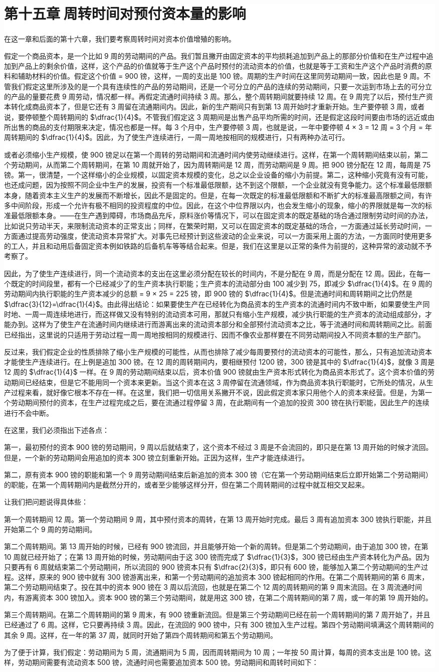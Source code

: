 <div class="annotate" markdown>

# 第十五章 周转时间对预付资本量的影响

在这一章和后面的第十六章，我们要考察周转时间对资本价值增殖的影响。

假定一个商品资本，是一个比如 9 周的劳动期间的产品。我们暂且撇开由固定资本的平均损耗追加到产品上的那部分价值和在生产过程中追加到产品上的剩余价值，这样，这个产品的价值就等于生产这个产品时预付的流动资本的价值，也就是等于工资和生产这个产品时消费的原料和辅助材料的价值。假定这个价值 $=$ 900 镑，这样，一周的支出是 100 镑。周期的生产时间在这里同劳动期间一致，因此也是 9 周。不管我们假定这里所涉及的是一个具有连续性的产品的劳动期间，还是一个可分立的产品的连续的劳动期间，只要一次运到市场上去的可分立的产品的量要花费 9 周劳动，情况都一样。再假定流通时间持续 3 周。那么，整个周转期间就要持续 12 周。在 9 周完了以后，预付生产资本转化成商品资本了，但是它还有 3 周留在流通期间内。因此，新的生产期间只有到第 13 周开始时才重新开始。生产要停顿 3 周，或者说，要停顿整个周转期间的 $\dfrac{1}{4}$。不管我们假定这 3 周期间是出售产品平均所需的时间，还是假定这段时间要由市场的远近或由所出售的商品的支付期限来决定，情况也都是一样。每 3 个月中，生产要停顿 3 周，也就是说，一年中要停顿 4 $\times$ 3 $=$ 12 周 $=$ 3 个月 $=$ 年周转期间的 $\dfrac{1}{4}$。因此，为了使生产连续进行，一周一周地按相同的规模进行，只有两种办法可行。

或者必须缩小生产规模，使 900 镑足以在第一个周转的劳动期间和流通时间内使劳动继续进行。这样，在第一个周转期间结束以前，第二个劳动期间，从而第二个周转期间，在第 10 周就开始了，因为周转期间是 12 周，而劳动期间是 9 周。把 900 镑分配在 12 周，每周是 75 镑。第一，很清楚，一个这样缩小的企业规模，以固定资本规模的变化，总之以企业设备的缩小为前提。第二，这种缩小究竟有没有可能，也还成问题，因为按照不同企业中生产的发展，投资有一个标准最低限额，达不到这个限额，一个企业就没有竞争能力。这个标准最低限额本身，随着资本主义生产的发展而不断增长，因此不是固定的。但是，在每一次既定的标准最低限额和不断扩大的标准最高限额之间，有许多中间阶段，形成一个允许有极不相同的投资程度的中位。因此，在这个中位界限以内，也会发生缩小的现象，缩小的界限就是每一次的标准最低限额本身。——在生产遇到障碍，市场商品充斥，原料涨价等情况下，可以在固定资本的既定基础的场合通过限制劳动时间的办法，比如说只劳动半天，来限制流动资本的正常支出；同样，在繁荣时期，又可以在固定资本的既定基础的场合，一方面通过延长劳动时间，一方面通过提高劳动强度，使流动资本异常扩大。对事先已经预计到这些波动的企业来说，可以一方面采用上面的方法，一方面同时使用更多的工人，并且和动用后备固定资本例如铁路的后备机车等等结合起来。但是，我们在这里是以正常的条件为前提的，这种异常的波动就不予考察了。

因此，为了使生产连续进行，同一个流动资本的支出在这里必须分配在较长的时间内，不是分配在 9 周，而是分配在 12 周。因此，在每一个既定的时间段里，都有一个已经减少了的生产资本执行职能；生产资本的流动部分由 100 减少到 75，即减少 $\dfrac{1}{4}$。在 9 周的劳动期间内执行职能的生产资本减少的总额 $=$ 9 $\times$ 25 $=$ 225 镑，即 900 镑的 $\dfrac{1}{4}$。但是流通时间和周转期间之比仍然是 $\dfrac{3}{12}=\dfrac{1}{4}$。由此得出结论：如果要使生产在已经转化为商品资本的生产资本的流通时间内不致中断，如果要使生产同时地、一周一周连续地进行，而这样做又没有特别的流动资本可用，那就只有缩小生产规模，减少执行职能的生产资本的流动组成部分，才能办到。这样为了使生产在流通时间内继续进行而游离出来的流动资本部分和全部预付流动资本之比，等于流通时间和周转期间之比。前面已经指出，这里说的只适用于劳动过程一周一周地按相同的规模进行、因而不像农业那样要在不同劳动期间投入不同资本额的生产部门。

反过来，我们假定企业的性质排除了缩小生产规模的可能性，从而也排除了减少每周要预付的流动资本的可能性，那么，只有追加流动资本才能使生产连续进行。在上例是追加 300 镑。在 12 周的周转期间内，要相继预付 1200 镑，300 镑是其中的 $\dfrac{1}{4}$，就像 3 周是 12 周的 $\dfrac{1}{4}$ 一样。在 9 周的劳动期间结束以后，资本价值 900 镑就由生产资本形式转化为商品资本形式了。这个资本价值的劳动期间已经结束，但是它不能用同一个资本来更新。当这个资本在这 3 周停留在流通领域，作为商品资本执行职能时，它所处的情况，从生产过程来看，就好像它根本不存在一样。在这里，我们把一切信用关系撇开不说，因此假定资本家只用他个人的资本来经营。但是，为第一个劳动期间预付的资本，在生产过程完成之后，要在流通过程停留 3 周，在此期间有一个追加的投资 300 镑在执行职能，因此生产的连续进行不会中断。

在这里，我们必须指出下述各点：

第一，最初预付的资本 900 镑的劳动期间，9 周以后就结束了，这个资本不经过 3 周是不会流回的，即只是在第 13 周开始的时候才流回。但是，一个新的劳动期间会用追加的资本 300 镑立刻重新开始。正因为这样，生产才能连续进行。

第二，原有资本 900 镑的职能和第一个 9 周劳动期间结束后新追加的资本 300 镑（它在第一个劳动期间结束后立即开始第二个劳动期间）的职能，在第一个周转期间内是截然分开的，或者至少能够这样分开，但在第二个周转期间的过程中就互相交叉起来。

让我们把问题说得具体些：

第一个周转期间 12 周。第一个劳动期间 9 周，其中预付资本的周转，在第 13 周开始时完成。最后 3 周有追加资本 300 镑执行职能，并且开始第二个 9 周的劳动期间。

第二个周转期间。第 13 周开始的时候，已经有 900 镑流回，并且能够开始一个新的周转。但是第二个劳动期间，由于追加 300 镑，在第 10 周就已经开始了；在第 13 周开始的时候，劳动期间由于这 300 镑而完成了 $\dfrac{1}{3}$，300 镑已经由生产资本转化为产品。因为只要再有 6 周就结束第二个劳动期间，所以流回的 900 镑资本只有 $\dfrac{2}{3}$，即只有 600 镑，能够加入第二个劳动期间的生产过程。这样，原来的 900 镑中就有 300 镑游离出来，和第一个劳动期间的追加资本 300 镑起相同的作用。在第二个周转期间的第 6 周末，第二个劳动期间结束了。投在其中的资本 900 镑在 3 周以后流回，也就是在第二个 12 周的周转期间的第 9 周末流回。在 3 周流通时间内，有游离资本 300 镑加入。资本 900 镑的第三个劳动期间，就是用这 300 镑，在第二个周转期间的第 7 周，或一年的第 19 周开始的。

第三个周转期间。在第二个周转期间的第 9 周末，有 900 镑重新流回。但是第三个劳动期间已经在前一个周转期间的第 7 周开始了，并且已经通过了 6 周。这样，它只要再持续 3 周。因此，在流回的 900 镑中，只有 300 镑加入生产过程。第四个劳动期间填满这个周转期间的其余 9 周。这样，在一年的第 37 周，就同时开始了第四个周转期间和第五个劳动期间。

为了便于计算，我们假定：劳动期间为 5 周，流通期间为 5 周，因而周转期间为 10 周；一年按 50 周计算，每周的资本支出是 100 镑。这样，劳动期间需要有流动资本 500 镑，流通时间也需要追加资本 500 镑。劳动期间和周转时间如下：
